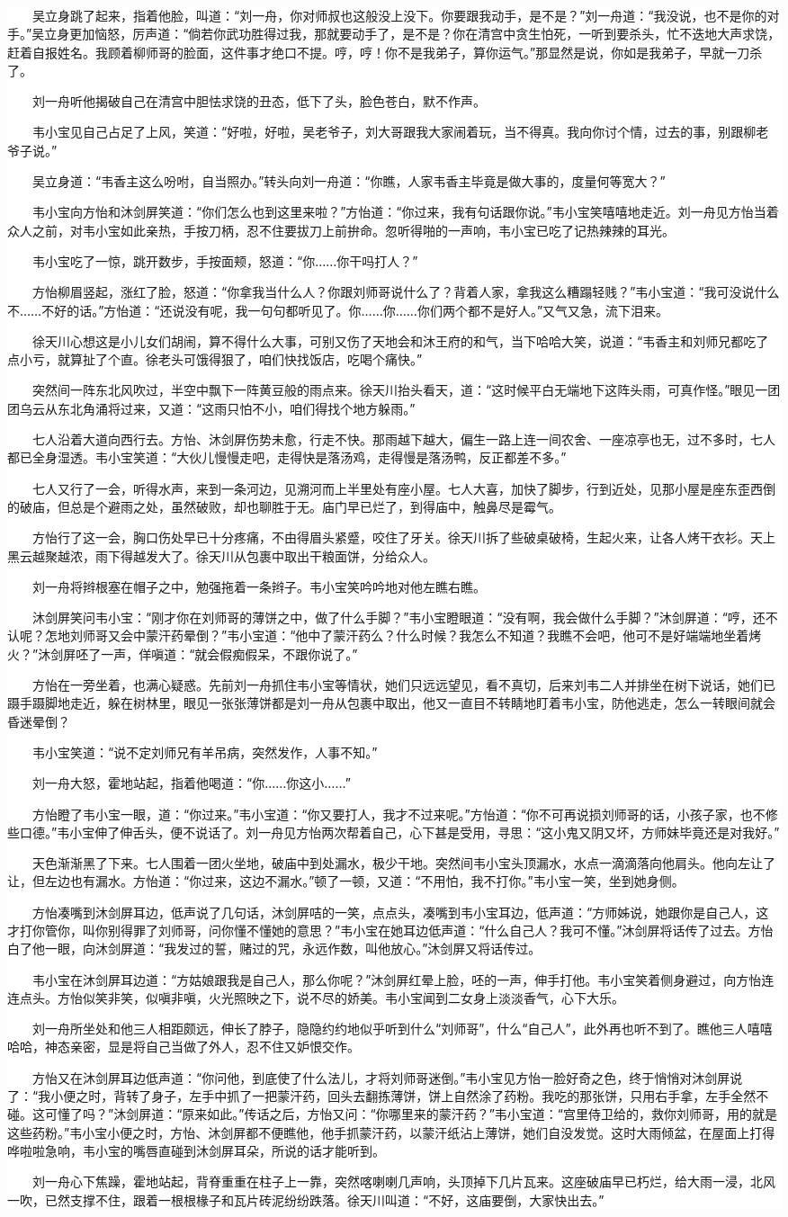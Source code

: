 　　吴立身跳了起来，指着他脸，叫道：“刘一舟，你对师叔也这般没上没下。你要跟我动手，是不是？”刘一舟道：“我没说，也不是你的对手。”吴立身更加恼怒，厉声道：“倘若你武功胜得过我，那就要动手了，是不是？你在清宫中贪生怕死，一听到要杀头，忙不迭地大声求饶，赶着自报姓名。我顾着柳师哥的脸面，这件事才绝口不提。哼，哼！你不是我弟子，算你运气。”那显然是说，你如是我弟子，早就一刀杀了。

　　刘一舟听他揭破自己在清宫中胆怯求饶的丑态，低下了头，脸色苍白，默不作声。

　　韦小宝见自己占足了上风，笑道：“好啦，好啦，吴老爷子，刘大哥跟我大家闹着玩，当不得真。我向你讨个情，过去的事，别跟柳老爷子说。”

　　吴立身道：“韦香主这么吩咐，自当照办。”转头向刘一舟道：“你瞧，人家韦香主毕竟是做大事的，度量何等宽大？”

　　韦小宝向方怡和沐剑屏笑道：“你们怎么也到这里来啦？”方怡道：“你过来，我有句话跟你说。”韦小宝笑嘻嘻地走近。刘一舟见方怡当着众人之前，对韦小宝如此亲热，手按刀柄，忍不住要拔刀上前拚命。忽听得啪的一声响，韦小宝已吃了记热辣辣的耳光。

　　韦小宝吃了一惊，跳开数步，手按面颊，怒道：“你……你干吗打人？”

　　方怡柳眉竖起，涨红了脸，怒道：“你拿我当什么人？你跟刘师哥说什么了？背着人家，拿我这么糟蹋轻贱？”韦小宝道：“我可没说什么不……不好的话。”方怡道：“还说没有呢，我一句句都听见了。你……你……你们两个都不是好人。”又气又急，流下泪来。

　　徐天川心想这是小儿女们胡闹，算不得什么大事，可别又伤了天地会和沐王府的和气，当下哈哈大笑，说道：“韦香主和刘师兄都吃了点小亏，就算扯了个直。徐老头可饿得狠了，咱们快找饭店，吃喝个痛快。”

　　突然间一阵东北风吹过，半空中飘下一阵黄豆般的雨点来。徐天川抬头看天，道：“这时候平白无端地下这阵头雨，可真作怪。”眼见一团团乌云从东北角涌将过来，又道：“这雨只怕不小，咱们得找个地方躲雨。”

　　七人沿着大道向西行去。方怡、沐剑屏伤势未愈，行走不快。那雨越下越大，偏生一路上连一间农舍、一座凉亭也无，过不多时，七人都已全身湿透。韦小宝笑道：“大伙儿慢慢走吧，走得快是落汤鸡，走得慢是落汤鸭，反正都差不多。”

　　七人又行了一会，听得水声，来到一条河边，见溯河而上半里处有座小屋。七人大喜，加快了脚步，行到近处，见那小屋是座东歪西倒的破庙，但总是个避雨之处，虽然破败，却也聊胜于无。庙门早已烂了，到得庙中，触鼻尽是霉气。

　　方怡行了这一会，胸口伤处早已十分疼痛，不由得眉头紧蹙，咬住了牙关。徐天川拆了些破桌破椅，生起火来，让各人烤干衣衫。天上黑云越聚越浓，雨下得越发大了。徐天川从包裹中取出干粮面饼，分给众人。

　　刘一舟将辫根塞在帽子之中，勉强拖着一条辫子。韦小宝笑吟吟地对他左瞧右瞧。

　　沐剑屏笑问韦小宝：“刚才你在刘师哥的薄饼之中，做了什么手脚？”韦小宝瞪眼道：“没有啊，我会做什么手脚？”沐剑屏道：“哼，还不认呢？怎地刘师哥又会中蒙汗药晕倒？”韦小宝道：“他中了蒙汗药么？什么时候？我怎么不知道？我瞧不会吧，他可不是好端端地坐着烤火？”沐剑屏呸了一声，佯嗔道：“就会假痴假呆，不跟你说了。”

　　方怡在一旁坐着，也满心疑惑。先前刘一舟抓住韦小宝等情状，她们只远远望见，看不真切，后来刘韦二人并排坐在树下说话，她们已蹑手蹑脚地走近，躲在树林里，眼见一张张薄饼都是刘一舟从包裹中取出，他又一直目不转睛地盯着韦小宝，防他逃走，怎么一转眼间就会昏迷晕倒？

　　韦小宝笑道：“说不定刘师兄有羊吊病，突然发作，人事不知。”

　　刘一舟大怒，霍地站起，指着他喝道：“你……你这小……”

　　方怡瞪了韦小宝一眼，道：“你过来。”韦小宝道：“你又要打人，我才不过来呢。”方怡道：“你不可再说损刘师哥的话，小孩子家，也不修些口德。”韦小宝伸了伸舌头，便不说话了。刘一舟见方怡两次帮着自己，心下甚是受用，寻思：“这小鬼又阴又坏，方师妹毕竟还是对我好。”

　　天色渐渐黑了下来。七人围着一团火坐地，破庙中到处漏水，极少干地。突然间韦小宝头顶漏水，水点一滴滴落向他肩头。他向左让了让，但左边也有漏水。方怡道：“你过来，这边不漏水。”顿了一顿，又道：“不用怕，我不打你。”韦小宝一笑，坐到她身侧。

　　方怡凑嘴到沐剑屏耳边，低声说了几句话，沐剑屏咭的一笑，点点头，凑嘴到韦小宝耳边，低声道：“方师姊说，她跟你是自己人，这才打你管你，叫你别得罪了刘师哥，问你懂不懂她的意思？”韦小宝在她耳边低声道：“什么自己人？我可不懂。”沐剑屏将话传了过去。方怡白了他一眼，向沐剑屏道：“我发过的誓，赌过的咒，永远作数，叫他放心。”沐剑屏又将话传过。

　　韦小宝在沐剑屏耳边道：“方姑娘跟我是自己人，那么你呢？”沐剑屏红晕上脸，呸的一声，伸手打他。韦小宝笑着侧身避过，向方怡连连点头。方怡似笑非笑，似嗔非嗔，火光照映之下，说不尽的娇美。韦小宝闻到二女身上淡淡香气，心下大乐。

　　刘一舟所坐处和他三人相距颇远，伸长了脖子，隐隐约约地似乎听到什么“刘师哥”，什么“自己人”，此外再也听不到了。瞧他三人嘻嘻哈哈，神态亲密，显是将自己当做了外人，忍不住又妒恨交作。

　　方怡又在沐剑屏耳边低声道：“你问他，到底使了什么法儿，才将刘师哥迷倒。”韦小宝见方怡一脸好奇之色，终于悄悄对沐剑屏说了：“我小便之时，背转了身子，左手中抓了一把蒙汗药，回头去翻拣薄饼，饼上自然涂了药粉。我吃的那张饼，只用右手拿，左手全然不碰。这可懂了吗？”沐剑屏道：“原来如此。”传话之后，方怡又问：“你哪里来的蒙汗药？”韦小宝道：“宫里侍卫给的，救你刘师哥，用的就是这些药粉。”韦小宝小便之时，方怡、沐剑屏都不便瞧他，他手抓蒙汗药，以蒙汗纸沾上薄饼，她们自没发觉。这时大雨倾盆，在屋面上打得哗啦啦急响，韦小宝的嘴唇直碰到沐剑屏耳朵，所说的话才能听到。

　　刘一舟心下焦躁，霍地站起，背脊重重在柱子上一靠，突然喀喇喇几声响，头顶掉下几片瓦来。这座破庙早已朽烂，给大雨一浸，北风一吹，已然支撑不住，跟着一根根椽子和瓦片砖泥纷纷跌落。徐天川叫道：“不好，这庙要倒，大家快出去。”

